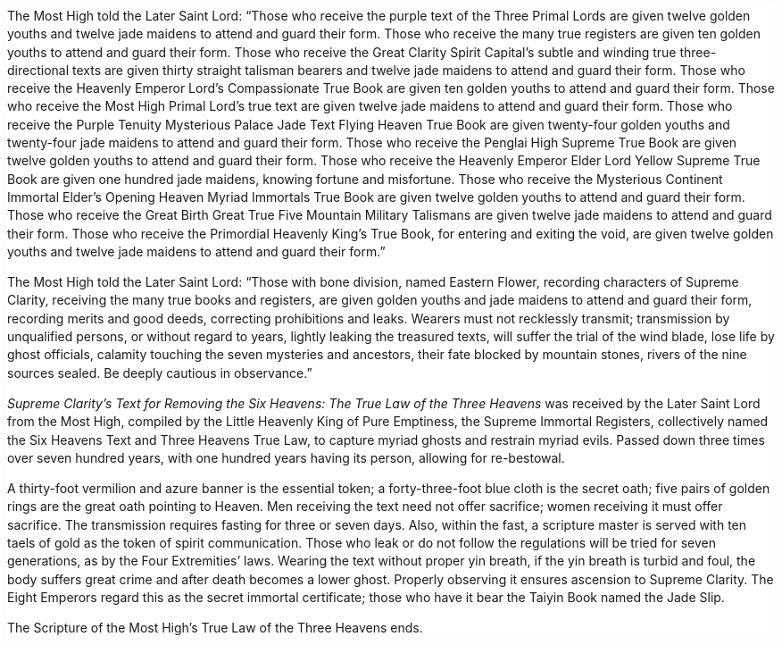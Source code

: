 The Most High told the Later Saint Lord: “Those who receive the purple text of the Three Primal Lords are given twelve golden youths and twelve jade maidens to attend and guard their form. Those who receive the many true registers are given ten golden youths to attend and guard their form. Those who receive the Great Clarity Spirit Capital’s subtle and winding true three-directional texts are given thirty straight talisman bearers and twelve jade maidens to attend and guard their form. Those who receive the Heavenly Emperor Lord’s Compassionate True Book are given ten golden youths to attend and guard their form. Those who receive the Most High Primal Lord’s true text are given twelve jade maidens to attend and guard their form. Those who receive the Purple Tenuity Mysterious Palace Jade Text Flying Heaven True Book are given twenty-four golden youths and twenty-four jade maidens to attend and guard their form. Those who receive the Penglai High Supreme True Book are given twelve golden youths to attend and guard their form. Those who receive the Heavenly Emperor Elder Lord Yellow Supreme True Book are given one hundred jade maidens, knowing fortune and misfortune. Those who receive the Mysterious Continent Immortal Elder’s Opening Heaven Myriad Immortals True Book are given twelve golden youths to attend and guard their form. Those who receive the Great Birth Great True Five Mountain Military Talismans are given twelve jade maidens to attend and guard their form. Those who receive the Primordial Heavenly King’s True Book, for entering and exiting the void, are given twelve golden youths and twelve jade maidens to attend and guard their form.”

The Most High told the Later Saint Lord: “Those with bone division, named Eastern Flower, recording characters of Supreme Clarity, receiving the many true books and registers, are given golden youths and jade maidens to attend and guard their form, recording merits and good deeds, correcting prohibitions and leaks. Wearers must not recklessly transmit; transmission by unqualified persons, or without regard to years, lightly leaking the treasured texts, will suffer the trial of the wind blade, lose life by ghost officials, calamity touching the seven mysteries and ancestors, their fate blocked by mountain stones, rivers of the nine sources sealed. Be deeply cautious in observance.”

*Supreme Clarity’s Text for Removing the Six Heavens: The True Law of the Three Heavens* was received by the Later Saint Lord from the Most High, compiled by the Little Heavenly King of Pure Emptiness, the Supreme Immortal Registers, collectively named the Six Heavens Text and Three Heavens True Law, to capture myriad ghosts and restrain myriad evils. Passed down three times over seven hundred years, with one hundred years having its person, allowing for re-bestowal.

A thirty-foot vermilion and azure banner is the essential token; a forty-three-foot blue cloth is the secret oath; five pairs of golden rings are the great oath pointing to Heaven. Men receiving the text need not offer sacrifice; women receiving it must offer sacrifice. The transmission requires fasting for three or seven days. Also, within the fast, a scripture master is served with ten taels of gold as the token of spirit communication. Those who leak or do not follow the regulations will be tried for seven generations, as by the Four Extremities’ laws. Wearing the text without proper yin breath, if the yin breath is turbid and foul, the body suffers great crime and after death becomes a lower ghost. Properly observing it ensures ascension to Supreme Clarity. The Eight Emperors regard this as the secret immortal certificate; those who have it bear the Taiyin Book named the Jade Slip.

The Scripture of the Most High’s True Law of the Three Heavens ends.